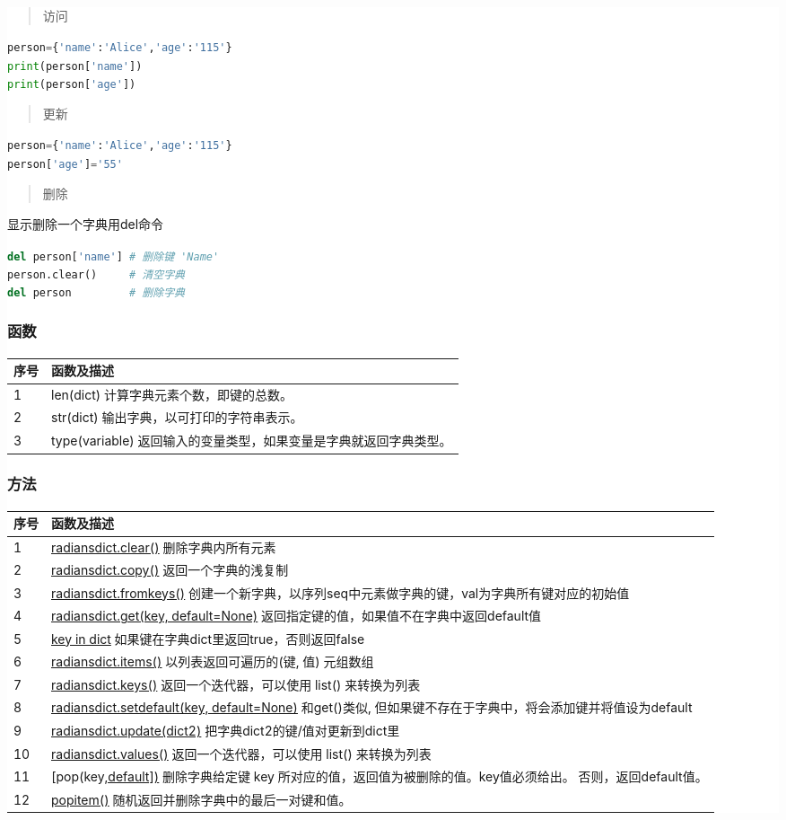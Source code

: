 > 访问

```python
person={'name':'Alice','age':'115'}
print(person['name'])
print(person['age'])
```

> 更新

```python
person={'name':'Alice','age':'115'}
person['age']='55'
```

> 删除

显示删除一个字典用del命令

```python
del person['name'] # 删除键 'Name'
person.clear()     # 清空字典
del person         # 删除字典
```

### 函数

| 序号 | 函数及描述                                                   |
| :--- | :----------------------------------------------------------- |
| 1    | len(dict) 计算字典元素个数，即键的总数。                     |
| 2    | str(dict) 输出字典，以可打印的字符串表示。                   |
| 3    | type(variable) 返回输入的变量类型，如果变量是字典就返回字典类型。 |

### 方法

| 序号 | 函数及描述                                                   |
| :--- | :----------------------------------------------------------- |
| 1    | [radiansdict.clear()](https://www.runoob.com/python3/python3-att-dictionary-clear.html) 删除字典内所有元素 |
| 2    | [radiansdict.copy()](https://www.runoob.com/python3/python3-att-dictionary-copy.html) 返回一个字典的浅复制 |
| 3    | [radiansdict.fromkeys()](https://www.runoob.com/python3/python3-att-dictionary-fromkeys.html) 创建一个新字典，以序列seq中元素做字典的键，val为字典所有键对应的初始值 |
| 4    | [radiansdict.get(key, default=None)](https://www.runoob.com/python3/python3-att-dictionary-get.html) 返回指定键的值，如果值不在字典中返回default值 |
| 5    | [key in dict](https://www.runoob.com/python3/python3-att-dictionary-in.html) 如果键在字典dict里返回true，否则返回false |
| 6    | [radiansdict.items()](https://www.runoob.com/python3/python3-att-dictionary-items.html) 以列表返回可遍历的(键, 值) 元组数组 |
| 7    | [radiansdict.keys()](https://www.runoob.com/python3/python3-att-dictionary-keys.html) 返回一个迭代器，可以使用 list() 来转换为列表 |
| 8    | [radiansdict.setdefault(key, default=None)](https://www.runoob.com/python3/python3-att-dictionary-setdefault.html) 和get()类似, 但如果键不存在于字典中，将会添加键并将值设为default |
| 9    | [radiansdict.update(dict2)](https://www.runoob.com/python3/python3-att-dictionary-update.html) 把字典dict2的键/值对更新到dict里 |
| 10   | [radiansdict.values()](https://www.runoob.com/python3/python3-att-dictionary-values.html) 返回一个迭代器，可以使用 list() 来转换为列表 |
| 11   | [pop(key[,default\])](https://www.runoob.com/python3/python3-att-dictionary-pop.html) 删除字典给定键 key 所对应的值，返回值为被删除的值。key值必须给出。 否则，返回default值。 |
| 12   | [popitem()](https://www.runoob.com/python3/python3-att-dictionary-popitem.html) 随机返回并删除字典中的最后一对键和值。 |

